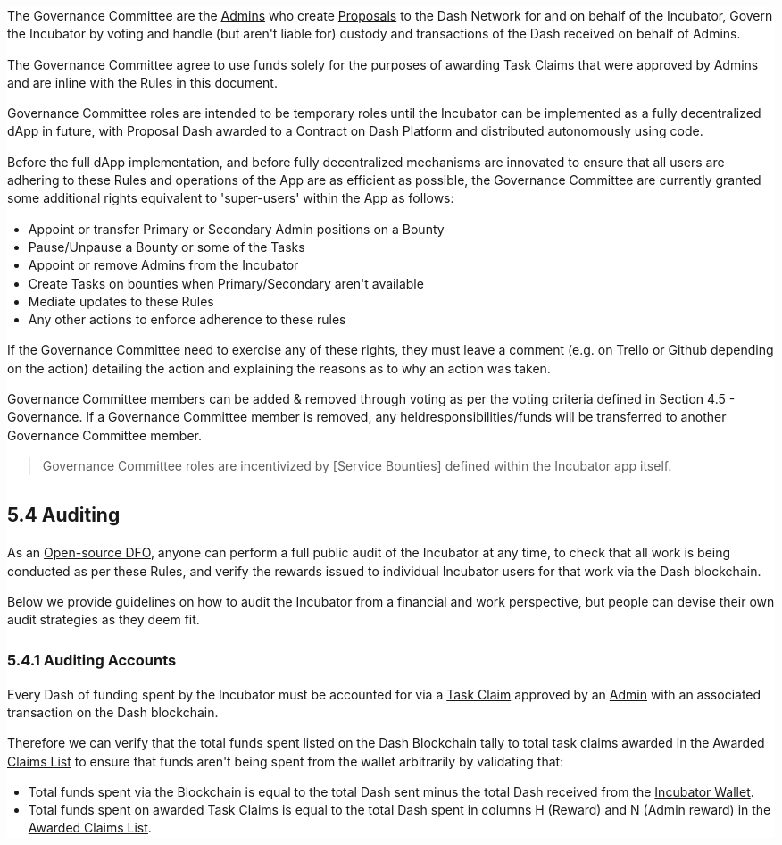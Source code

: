 The Governance Committee are the [Admins](#4-admins) who create [Proposals](#64-proposals) to the Dash Network for and on behalf of the Incubator, Govern the Incubator by voting and handle (but aren't liable for) custody and transactions of the Dash received on behalf of Admins.

The Governance Committee agree to use funds solely for the purposes of awarding [Task Claims](#26-claims) that were approved by Admins and are inline with the Rules in this document.

Governance Committee roles are intended to be temporary roles until the Incubator can be implemented as a fully decentralized dApp in future, with Proposal Dash awarded to a Contract on Dash Platform and distributed autonomously using code.

Before the full dApp implementation, and before fully decentralized mechanisms are innovated to ensure that all users are adhering to these Rules and operations of the App are as efficient as possible, the Governance Committee are currently granted some additional rights equivalent to 'super-users' within the App as follows:

 - Appoint or transfer Primary or Secondary Admin positions on a Bounty
 - Pause/Unpause a Bounty or some of the Tasks
 - Appoint or remove Admins from the Incubator
 - Create Tasks on bounties when Primary/Secondary aren't available
 - Mediate updates to these Rules
 - Any other actions to enforce adherence to these rules

 If the Governance Committee need to exercise any of these rights, they must leave a comment (e.g. on Trello or Github depending on the action) detailing the action and explaining the reasons as to why an action was taken.

Governance Committee members can be added & removed through voting as per the voting criteria defined in Section 4.5 - Governance. If a Governance Committee member is removed, any heldresponsibilities/funds will be transferred to another Governance Committee member. 

> Governance Committee roles are incentivized by [Service Bounties] defined within the Incubator app itself.

## 5.4 Auditing

As an [Open-source DFO](#14-full-transparency), anyone can perform a full public audit of the Incubator at any time, to check that all work is being conducted as per these Rules, and verify the rewards issued to individual Incubator users for that work via the Dash blockchain.

Below we provide guidelines on how to audit the Incubator from a financial and work perspective, but people can devise their own audit strategies as they deem fit.

### 5.4.1 Auditing Accounts

Every Dash of funding spent by the Incubator must be accounted for via a [Task Claim](#26-claims) approved by an [Admin](#4-admins) with an associated transaction on the Dash blockchain.

Therefore we can verify that the total funds spent listed on the [Dash Blockchain](https://insight.dash.org/insight/address/XbFb9b1qaoLykngDbUwBVBFwSHuwQRhSqc) tally to total task claims awarded in the [Awarded Claims List](https://docs.google.com/spreadsheets/d/1mhXlo4ylqWLLSYN4MGiLWlp7Gq3jrsDt0kB701dwMNU/edit#gid=0) to ensure that funds aren't being spent from the wallet arbitrarily by validating that:

 - Total funds spent via the Blockchain is equal to the total Dash sent minus the total Dash received from the [Incubator Wallet](#63-accounting).
 - Total funds spent on awarded Task Claims is equal to the total Dash spent in columns H (Reward) and N (Admin reward) in the [Awarded Claims List](https://docs.google.com/spreadsheets/d/1mhXlo4ylqWLLSYN4MGiLWlp7Gq3jrsDt0kB701dwMNU/edit#gid=0).
